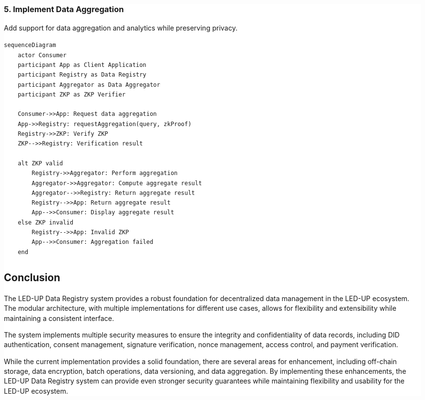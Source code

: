 ### 5. Implement Data Aggregation

Add support for data aggregation and analytics while preserving privacy.

```mermaid
sequenceDiagram
    actor Consumer
    participant App as Client Application
    participant Registry as Data Registry
    participant Aggregator as Data Aggregator
    participant ZKP as ZKP Verifier

    Consumer->>App: Request data aggregation
    App->>Registry: requestAggregation(query, zkProof)
    Registry->>ZKP: Verify ZKP
    ZKP-->>Registry: Verification result

    alt ZKP valid
        Registry->>Aggregator: Perform aggregation
        Aggregator->>Aggregator: Compute aggregate result
        Aggregator-->>Registry: Return aggregate result
        Registry-->>App: Return aggregate result
        App-->>Consumer: Display aggregate result
    else ZKP invalid
        Registry-->>App: Invalid ZKP
        App-->>Consumer: Aggregation failed
    end
```

## Conclusion

The LED-UP Data Registry system provides a robust foundation for decentralized data management in the LED-UP ecosystem. The modular architecture, with multiple implementations for different use cases, allows for flexibility and extensibility while maintaining a consistent interface.

The system implements multiple security measures to ensure the integrity and confidentiality of data records, including DID authentication, consent management, signature verification, nonce management, access control, and payment verification.

While the current implementation provides a solid foundation, there are several areas for enhancement, including off-chain storage, data encryption, batch operations, data versioning, and data aggregation. By implementing these enhancements, the LED-UP Data Registry system can provide even stronger security guarantees while maintaining flexibility and usability for the LED-UP ecosystem.
